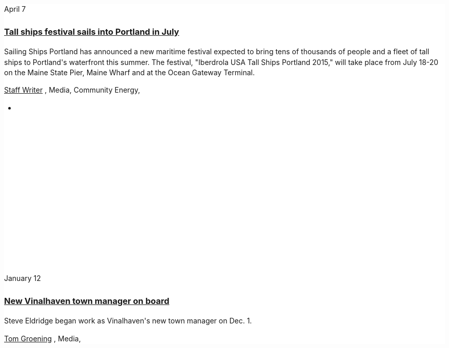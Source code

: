 April 7

### [Tall ships festival sails into Portland in July](http://www.islandinstitute.org/working-waterfront/tall-ships-festival-sails-portland-july)

Sailing Ships Portland has announced a new maritime festival expected to bring tens of thousands of people and a fleet of tall ships to Portland's waterfront this summer. The festival, "Iberdrola USA Tall Ships Portland 2015," will take place from July 18-20 on the Maine State Pier, Maine Wharf and at the Ocean Gateway Terminal.

 [Staff Writer](http://www.islandinstitute.org/staff/staff-writer)  ,
Media, Community Energy,

-

![](../_resources/899ebddf5701c754133e69878faef3d0.png)

January 12

### [New Vinalhaven town manager on board](http://www.islandinstitute.org/working-waterfront/new-vinalhaven-town-manager-board)

Steve Eldridge began work as Vinalhaven's new town manager on Dec. 1.

 [Tom Groening](http://www.islandinstitute.org/staff/tom-groening)  ,
Media,
